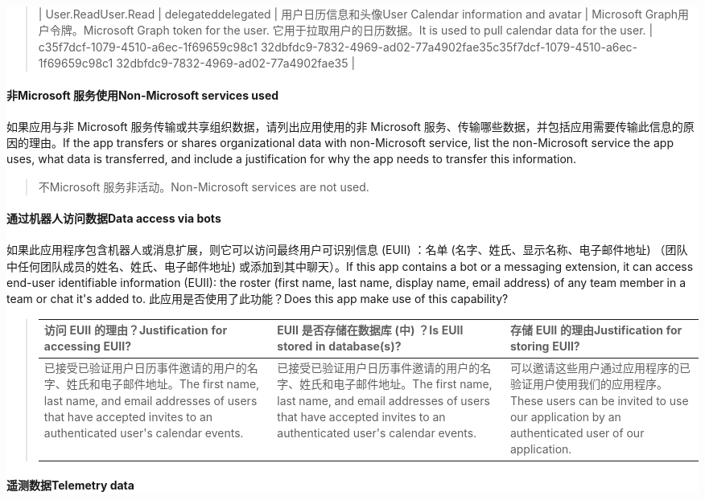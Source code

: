 >| <span data-ttu-id="ecde9-132">User.Read</span><span class="sxs-lookup"><span data-stu-id="ecde9-132">User.Read</span></span> | <span data-ttu-id="ecde9-133">delegated</span><span class="sxs-lookup"><span data-stu-id="ecde9-133">delegated</span></span> | <span data-ttu-id="ecde9-134">用户日历信息和头像</span><span class="sxs-lookup"><span data-stu-id="ecde9-134">User Calendar information and avatar</span></span> | <span data-ttu-id="ecde9-135">Microsoft Graph用户令牌。</span><span class="sxs-lookup"><span data-stu-id="ecde9-135">Microsoft Graph token for the user.</span></span> <span data-ttu-id="ecde9-136">它用于拉取用户的日历数据。</span><span class="sxs-lookup"><span data-stu-id="ecde9-136">It is used to pull calendar data for the user.</span></span> | <span data-ttu-id="ecde9-137">c35f7dcf-1079-4510-a6ec-1f69659c98c1 32dbfdc9-7832-4969-ad02-77a4902fae35</span><span class="sxs-lookup"><span data-stu-id="ecde9-137">c35f7dcf-1079-4510-a6ec-1f69659c98c1 32dbfdc9-7832-4969-ad02-77a4902fae35</span></span> |


#### <a name="non-microsoft-services-used"></a><span data-ttu-id="ecde9-138">非Microsoft 服务使用</span><span class="sxs-lookup"><span data-stu-id="ecde9-138">Non-Microsoft services used</span></span>

<span data-ttu-id="ecde9-139">如果应用与非 Microsoft 服务传输或共享组织数据，请列出应用使用的非 Microsoft 服务、传输哪些数据，并包括应用需要传输此信息的原因的理由。</span><span class="sxs-lookup"><span data-stu-id="ecde9-139">If the app transfers or shares organizational data with non-Microsoft service, list the non-Microsoft service the app uses, what data is transferred, and include a justification for why the app needs to transfer this information.</span></span>

><span data-ttu-id="ecde9-140">不Microsoft 服务非活动。</span><span class="sxs-lookup"><span data-stu-id="ecde9-140">Non-Microsoft services are not used.</span></span>

#### <a name="data-access-via-bots"></a><span data-ttu-id="ecde9-141">通过机器人访问数据</span><span class="sxs-lookup"><span data-stu-id="ecde9-141">Data access via bots</span></span>

<span data-ttu-id="ecde9-142">如果此应用程序包含机器人或消息扩展，则它可以访问最终用户可识别信息 (EUII) ：名单 (名字、姓氏、显示名称、电子邮件地址) （团队中任何团队成员的姓名、姓氏、电子邮件地址) 或添加到其中聊天）。</span><span class="sxs-lookup"><span data-stu-id="ecde9-142">If this app contains a bot or a messaging extension, it can access end-user identifiable information (EUII): the roster (first name, last name, display name, email address) of any team member in a team or chat it's added to.</span></span> <span data-ttu-id="ecde9-143">此应用是否使用了此功能？</span><span class="sxs-lookup"><span data-stu-id="ecde9-143">Does this app make use of this capability?</span></span>

>| <span data-ttu-id="ecde9-144">**访问 EUII 的理由？**</span><span class="sxs-lookup"><span data-stu-id="ecde9-144">**Justification for accessing EUII?**</span></span>  | <span data-ttu-id="ecde9-145">**EUII 是否存储在数据库 (中) ？**</span><span class="sxs-lookup"><span data-stu-id="ecde9-145">**Is EUII stored in database(s)?**</span></span> | <span data-ttu-id="ecde9-146">**存储 EUII 的理由**</span><span class="sxs-lookup"><span data-stu-id="ecde9-146">**Justification for storing EUII?**</span></span> |
>|:--------------------------------|:---------------------|:--------------------------|
>| <span data-ttu-id="ecde9-147">已接受已验证用户日历事件邀请的用户的名字、姓氏和电子邮件地址。</span><span class="sxs-lookup"><span data-stu-id="ecde9-147">The first name, last name, and email addresses of users that have accepted invites to an authenticated user's calendar events.</span></span> | <span data-ttu-id="ecde9-148">已接受已验证用户日历事件邀请的用户的名字、姓氏和电子邮件地址。</span><span class="sxs-lookup"><span data-stu-id="ecde9-148">The first name, last name, and email addresses of users that have accepted invites to an authenticated user's calendar events.</span></span> | <span data-ttu-id="ecde9-149">可以邀请这些用户通过应用程序的已验证用户使用我们的应用程序。</span><span class="sxs-lookup"><span data-stu-id="ecde9-149">These users can be invited to use our application by an authenticated user of our application.</span></span> |


#### <a name="telemetry-data"></a><span data-ttu-id="ecde9-150">遥测数据</span><span class="sxs-lookup"><span data-stu-id="ecde9-150">Telemetry data</span></span>
